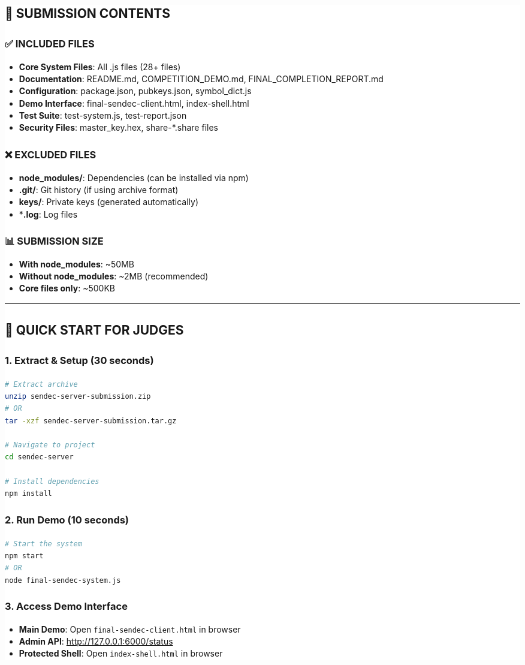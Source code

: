 
## 📁 **SUBMISSION CONTENTS**

### **✅ INCLUDED FILES**
- **Core System Files**: All .js files (28+ files)
- **Documentation**: README.md, COMPETITION_DEMO.md, FINAL_COMPLETION_REPORT.md
- **Configuration**: package.json, pubkeys.json, symbol_dict.js
- **Demo Interface**: final-sendec-client.html, index-shell.html
- **Test Suite**: test-system.js, test-report.json
- **Security Files**: master_key.hex, share-*.share files

### **❌ EXCLUDED FILES**
- **node_modules/**: Dependencies (can be installed via npm)
- **.git/**: Git history (if using archive format)
- **keys/**: Private keys (generated automatically)
- ***.log**: Log files

### **📊 SUBMISSION SIZE**
- **With node_modules**: ~50MB
- **Without node_modules**: ~2MB (recommended)
- **Core files only**: ~500KB

---

## 🚀 **QUICK START FOR JUDGES**

### **1. Extract & Setup (30 seconds)**
```bash
# Extract archive
unzip sendec-server-submission.zip
# OR
tar -xzf sendec-server-submission.tar.gz

# Navigate to project
cd sendec-server

# Install dependencies
npm install
```

### **2. Run Demo (10 seconds)**
```bash
# Start the system
npm start
# OR
node final-sendec-system.js
```

### **3. Access Demo Interface**
- **Main Demo**: Open `final-sendec-client.html` in browser
- **Admin API**: http://127.0.0.1:6000/status
- **Protected Shell**: Open `index-shell.html` in browser
